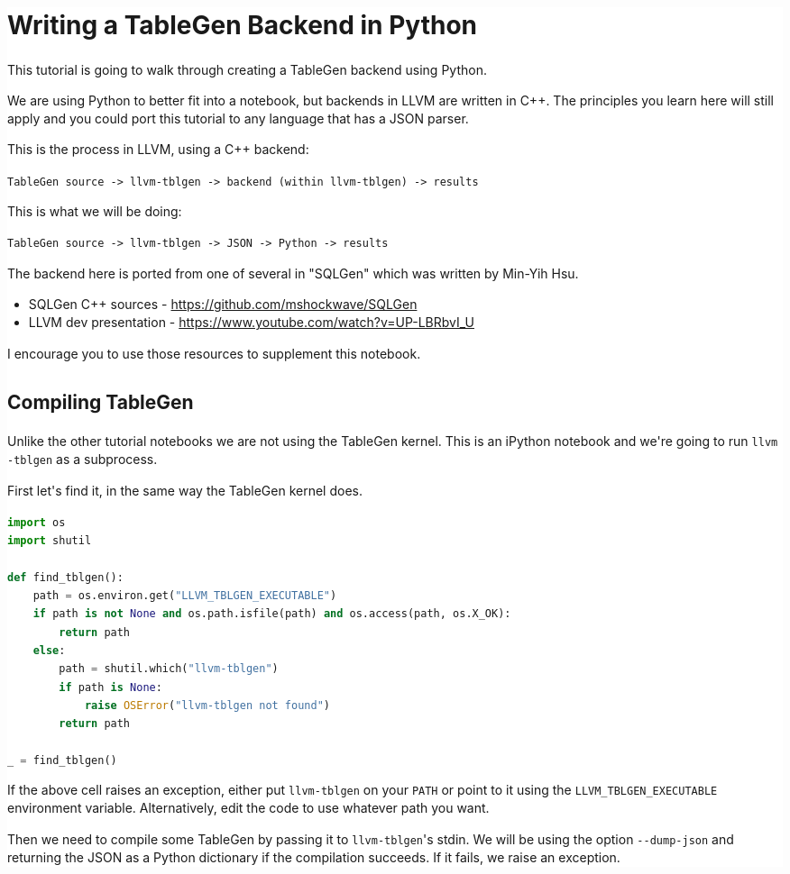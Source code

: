 # Writing a TableGen Backend in Python

This tutorial is going to walk through creating a TableGen backend using Python.

We are using Python to better fit into a notebook, but backends in LLVM are written in C++. The principles you learn here will still apply and you could port this tutorial to any language that has a JSON parser.

This is the process in LLVM, using a C++ backend:
```
TableGen source -> llvm-tblgen -> backend (within llvm-tblgen) -> results
```
This is what we will be doing:
```
TableGen source -> llvm-tblgen -> JSON -> Python -> results
```

The backend here is ported from one of several in "SQLGen" which was written by Min-Yih Hsu.
* SQLGen C++ sources - https://github.com/mshockwave/SQLGen
* LLVM dev presentation - https://www.youtube.com/watch?v=UP-LBRbvI_U

I encourage you to use those resources to supplement this notebook.

## Compiling TableGen

Unlike the other tutorial notebooks we are not using the TableGen kernel. This is an iPython notebook and we're going to run `llvm-tblgen` as a subprocess.

First let's find it, in the same way the TableGen kernel does.


```python
import os
import shutil

def find_tblgen():
    path = os.environ.get("LLVM_TBLGEN_EXECUTABLE")
    if path is not None and os.path.isfile(path) and os.access(path, os.X_OK):
        return path
    else:
        path = shutil.which("llvm-tblgen")
        if path is None:
            raise OSError("llvm-tblgen not found")
        return path

_ = find_tblgen()
```

If the above cell raises an exception, either put `llvm-tblgen` on your `PATH` or point to it using the `LLVM_TBLGEN_EXECUTABLE` environment variable. Alternatively, edit the code to use whatever path you want.

Then we need to compile some TableGen by passing it to `llvm-tblgen`'s stdin. We will be using the option `--dump-json` and returning the JSON as a Python dictionary if the compilation succeeds. If it fails, we raise an exception.
